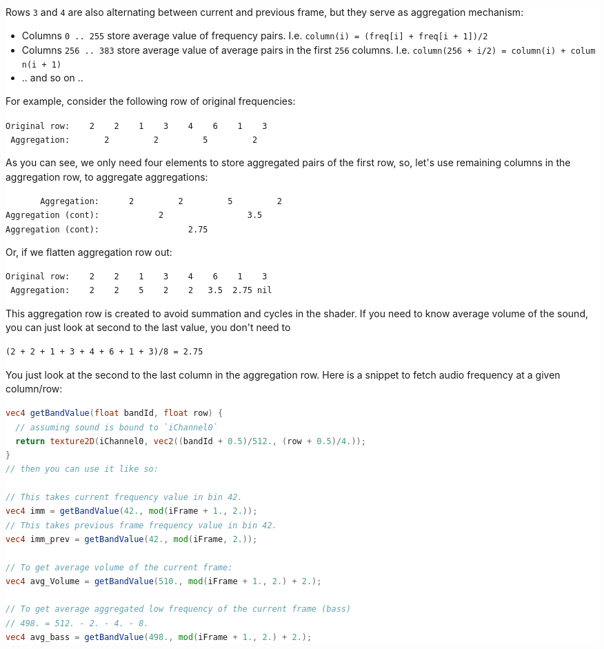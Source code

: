 Rows `3` and `4` are also alternating between current and previous frame, but they serve as aggregation
mechanism:

* Columns `0 .. 255` store average value of frequency pairs. I.e. `column(i) = (freq[i] + freq[i + 1])/2`
* Columns `256 .. 383` store average value of average pairs in the first `256` columns. I.e.
`column(256 + i/2) = column(i) + column(i + 1) `
* .. and so on ..

For example, consider the following row of original frequencies:

```
Original row:    2    2    1    3    4    6    1    3
 Aggregation:       2         2         5         2
```

As you can see, we only need four elements to store aggregated pairs of the first row, so, let's use remaining
columns in the aggregation row, to aggregate aggregations:

```
       Aggregation:      2         2         5         2
Aggregation (cont):            2                 3.5
Aggregation (cont):                  2.75
```

Or, if we flatten aggregation row out:

```
Original row:    2    2    1    3    4    6    1    3
 Aggregation:    2    2    5    2    2   3.5  2.75 nil
```

This aggregation row is created to avoid summation and cycles in the shader. If you need to know average volume
of the sound, you can just look at second to the last value, you don't need to 

```
(2 + 2 + 1 + 3 + 4 + 6 + 1 + 3)/8 = 2.75
```

You just look at the second to the last column in the aggregation row. Here is a snippet to fetch audio frequency
at a given column/row:

``` glsl
vec4 getBandValue(float bandId, float row) {
  // assuming sound is bound to `iChannel0`
  return texture2D(iChannel0, vec2((bandId + 0.5)/512., (row + 0.5)/4.));
}
// then you can use it like so:

// This takes current frequency value in bin 42.
vec4 imm = getBandValue(42., mod(iFrame + 1., 2.));
// This takes previous frame frequency value in bin 42.
vec4 imm_prev = getBandValue(42., mod(iFrame, 2.));

// To get average volume of the current frame:
vec4 avg_Volume = getBandValue(510., mod(iFrame + 1., 2.) + 2.);

// To get average aggregated low frequency of the current frame (bass)
// 498. = 512. - 2. - 4. - 8.
vec4 avg_bass = getBandValue(498., mod(iFrame + 1., 2.) + 2.);
```
